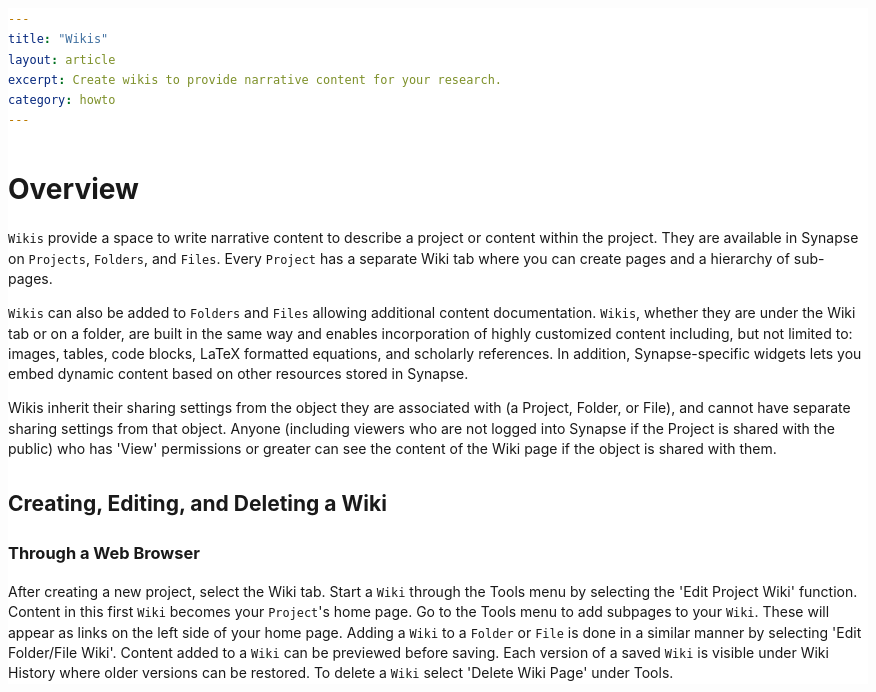 ```yaml
---
title: "Wikis"
layout: article
excerpt: Create wikis to provide narrative content for your research.
category: howto
---
```


<style>
#image {
    width: 35%;
}
#tableImage {
    width: 65%;
}
#tableImage:hover {
    transform: scale(3.0);
    outline: 1px solid #1e7098;
}
#image:hover {
    transform: scale(3.0);
    outline: 1px solid #1e7098;
}
</style>

# Overview

`Wikis` provide a space to write narrative content to describe a project or content within the project. They are available in Synapse on `Projects`, `Folders`, and `Files`. Every `Project` has a separate Wiki tab where you can create pages and a hierarchy of sub-pages.

`Wikis` can also be added to `Folders` and `Files` allowing additional content documentation. `Wikis`, whether they are under the Wiki tab or on a folder, are built in the same way and enables incorporation of highly customized content including, but not limited to: images, tables, code blocks, LaTeX formatted equations, and scholarly references. In addition, Synapse-specific widgets lets you embed dynamic content based on other resources stored in Synapse.

Wikis inherit their sharing settings from the object they are associated with (a Project, Folder, or File), and cannot have separate sharing settings from that object. Anyone (including viewers who are not logged into Synapse if the Project is shared with the public) who has 'View' permissions or greater can see the content of the Wiki page if the object is shared with them.


## Creating, Editing, and Deleting a Wiki

### Through a Web Browser
After creating a new project, select the Wiki tab. Start a `Wiki` through the Tools menu by selecting the 'Edit Project Wiki' function. Content in this first `Wiki` becomes your `Project`'s home page. Go to the Tools menu to add subpages to your `Wiki`. These will appear as links on the left side of your home page. Adding a `Wiki` to a `Folder` or `File` is done in a similar manner by selecting 'Edit Folder/File Wiki'. Content added to a `Wiki` can be previewed before saving. Each version of a saved `Wiki` is visible under Wiki History where older versions can be restored. To delete a `Wiki` select 'Delete Wiki Page' under Tools.  
